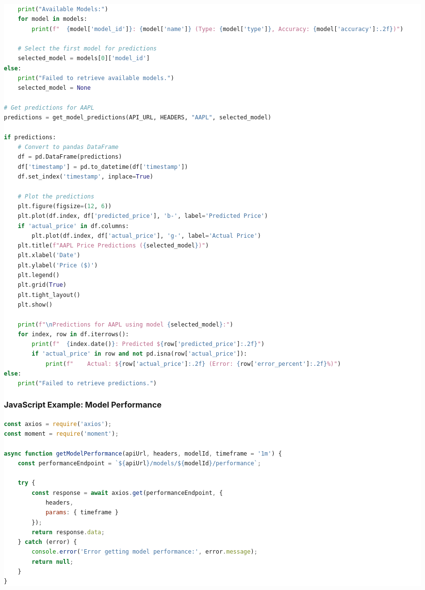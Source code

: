 ```python
    print("Available Models:")
    for model in models:
        print(f"  {model['model_id']}: {model['name']} (Type: {model['type']}, Accuracy: {model['accuracy']:.2f})")
    
    # Select the first model for predictions
    selected_model = models[0]['model_id']
else:
    print("Failed to retrieve available models.")
    selected_model = None

# Get predictions for AAPL
predictions = get_model_predictions(API_URL, HEADERS, "AAPL", selected_model)

if predictions:
    # Convert to pandas DataFrame
    df = pd.DataFrame(predictions)
    df['timestamp'] = pd.to_datetime(df['timestamp'])
    df.set_index('timestamp', inplace=True)
    
    # Plot the predictions
    plt.figure(figsize=(12, 6))
    plt.plot(df.index, df['predicted_price'], 'b-', label='Predicted Price')
    if 'actual_price' in df.columns:
        plt.plot(df.index, df['actual_price'], 'g-', label='Actual Price')
    plt.title(f"AAPL Price Predictions ({selected_model})")
    plt.xlabel('Date')
    plt.ylabel('Price ($)')
    plt.legend()
    plt.grid(True)
    plt.tight_layout()
    plt.show()
    
    print(f"\nPredictions for AAPL using model {selected_model}:")
    for index, row in df.iterrows():
        print(f"  {index.date()}: Predicted ${row['predicted_price']:.2f}")
        if 'actual_price' in row and not pd.isna(row['actual_price']):
            print(f"    Actual: ${row['actual_price']:.2f} (Error: {row['error_percent']:.2f}%)")
else:
    print("Failed to retrieve predictions.")
```

### JavaScript Example: Model Performance

```javascript
const axios = require('axios');
const moment = require('moment');

async function getModelPerformance(apiUrl, headers, modelId, timeframe = '1m') {
    const performanceEndpoint = `${apiUrl}/models/${modelId}/performance`;
    
    try {
        const response = await axios.get(performanceEndpoint, { 
            headers,
            params: { timeframe }
        });
        return response.data;
    } catch (error) {
        console.error('Error getting model performance:', error.message);
        return null;
    }
}

```
